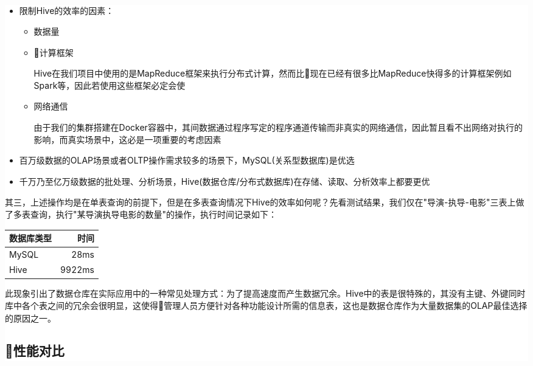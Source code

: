   - 限制Hive的效率的因素：

    - 数据量

    - 计算框架

      Hive在我们项目中使用的是MapReduce框架来执行分布式计算，然而比现在已经有很多比MapReduce快得多的计算框架例如Spark等，因此若使用这些框架必定会使

    - 网络通信

      由于我们的集群搭建在Docker容器中，其间数据通过程序写定的程序通道传输而非真实的网络通信，因此暂且看不出网络对执行的影响，而真实场景中，这必是一项重要的考虑因素

  - 百万级数据的OLAP场景或者OLTP操作需求较多的场景下，MySQL(关系型数据库)是优选
  - 千万乃至亿万级数据的批处理、分析场景，Hive(数据仓库/分布式数据库)在存储、读取、分析效率上都要更优

  其三，上述操作均是在单表查询的前提下，但是在多表查询情况下Hive的效率如何呢？先看测试结果，我们仅在"导演-执导-电影"三表上做了多表查询，执行"某导演执导电影的数量"的操作，执行时间记录如下：

  | 数据库类型| 时间 |
  |------| -----:|
  | MySQL   |   28ms   |
  | Hive    |   9922ms    |

  此现象引出了数据仓库在实际应用中的一种常见处理方式：为了提高速度而产生数据冗余。Hive中的表是很特殊的，其没有主键、外键同时库中各个表之间的冗余会很明显，这使得管理人员方便针对各种功能设计所需的信息表，这也是数据仓库作为大量数据集的OLAP最佳选择的原因之一。
  
## 性能对比
